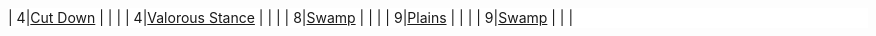 |                    4|[Cut Down](http://gatherer.wizards.com/Pages/Card/Details.aspx?multiverseid=574569)                      |                     |                                                                                                       |
|                    4|[Valorous Stance](http://gatherer.wizards.com/Pages/Card/Details.aspx?multiverseid=391950)               |                     |                                                                                                       |
|                    8|[Swamp](http://gatherer.wizards.com/Pages/Card/Details.aspx?multiverseid=439858)                         |                     |                                                                                                       |
|                    9|[Plains](http://gatherer.wizards.com/Pages/Card/Details.aspx?multiverseid=439856)                        |                     |                                                                                                       |
|                    9|[Swamp](http://gatherer.wizards.com/Pages/Card/Details.aspx?multiverseid=439858)                         |                     |                                                                                                       |

